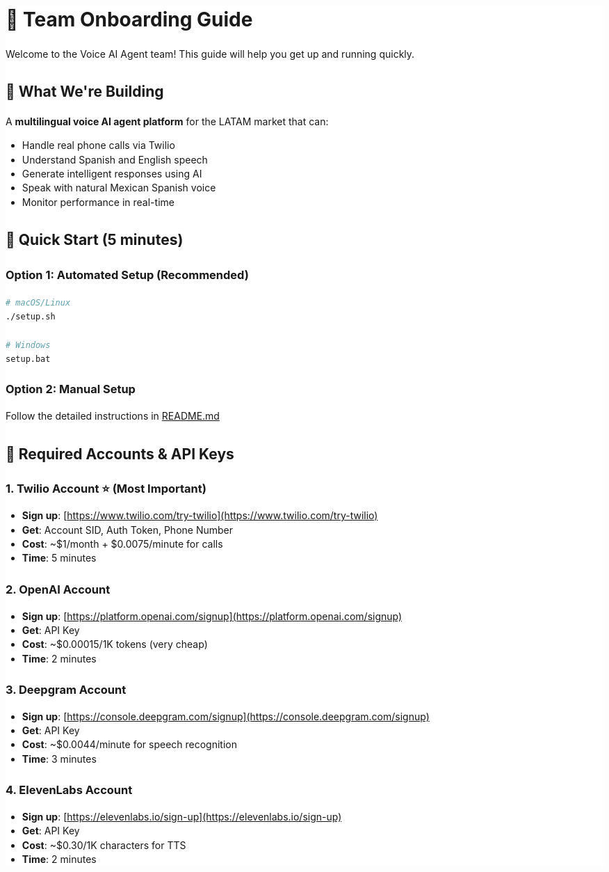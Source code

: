 # 👥 Team Onboarding Guide

Welcome to the Voice AI Agent team! This guide will help you get up and running quickly.

## 🎯 What We're Building

A **multilingual voice AI agent platform** for the LATAM market that can:
- Handle real phone calls via Twilio
- Understand Spanish and English speech
- Generate intelligent responses using AI
- Speak with natural Mexican Spanish voice
- Monitor performance in real-time

## 🚀 Quick Start (5 minutes)

### Option 1: Automated Setup (Recommended)
```bash
# macOS/Linux
./setup.sh

# Windows
setup.bat
```

### Option 2: Manual Setup
Follow the detailed instructions in [README.md](README.md)

## 🔑 Required Accounts & API Keys

### 1. Twilio Account ⭐ (Most Important)
- **Sign up**: [https://www.twilio.com/try-twilio](https://www.twilio.com/try-twilio)
- **Get**: Account SID, Auth Token, Phone Number
- **Cost**: ~$1/month + $0.0075/minute for calls
- **Time**: 5 minutes

### 2. OpenAI Account
- **Sign up**: [https://platform.openai.com/signup](https://platform.openai.com/signup)
- **Get**: API Key
- **Cost**: ~$0.00015/1K tokens (very cheap)
- **Time**: 2 minutes

### 3. Deepgram Account
- **Sign up**: [https://console.deepgram.com/signup](https://console.deepgram.com/signup)
- **Get**: API Key
- **Cost**: ~$0.0044/minute for speech recognition
- **Time**: 3 minutes

### 4. ElevenLabs Account
- **Sign up**: [https://elevenlabs.io/sign-up](https://elevenlabs.io/sign-up)
- **Get**: API Key
- **Cost**: ~$0.30/1K characters for TTS
- **Time**: 2 minutes
